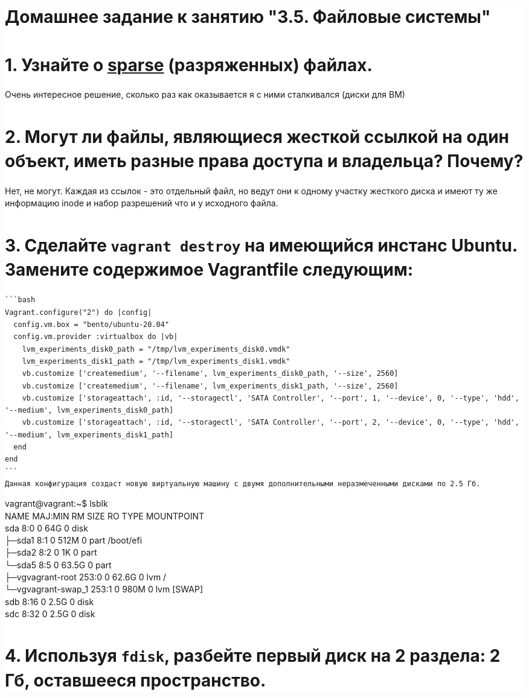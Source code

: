 # Домашнее задание к занятию "3.5. Файловые системы"

# 1. Узнайте о [sparse](https://ru.wikipedia.org/wiki/%D0%A0%D0%B0%D0%B7%D1%80%D0%B5%D0%B6%D1%91%D0%BD%D0%BD%D1%8B%D0%B9_%D1%84%D0%B0%D0%B9%D0%BB) (разряженных) файлах.

Очень интересное решение, сколько раз как оказывается я с ними сталкивался (диски для ВМ)

# 2. Могут ли файлы, являющиеся жесткой ссылкой на один объект, иметь разные права доступа и владельца? Почему?

Нет, не могут. Каждая из ссылок - это отдельный файл, но ведут они к одному участку жесткого диска и имеют ту же информацию inode и набор разрешений что и у исходного файла.

# 3. Сделайте `vagrant destroy` на имеющийся инстанс Ubuntu. Замените содержимое Vagrantfile следующим:

    ```bash
    Vagrant.configure("2") do |config|  
      config.vm.box = "bento/ubuntu-20.04"  
      config.vm.provider :virtualbox do |vb|  
        lvm_experiments_disk0_path = "/tmp/lvm_experiments_disk0.vmdk"  
        lvm_experiments_disk1_path = "/tmp/lvm_experiments_disk1.vmdk"  
        vb.customize ['createmedium', '--filename', lvm_experiments_disk0_path, '--size', 2560]  
        vb.customize ['createmedium', '--filename', lvm_experiments_disk1_path, '--size', 2560]  
        vb.customize ['storageattach', :id, '--storagectl', 'SATA Controller', '--port', 1, '--device', 0, '--type', 'hdd', '--medium', lvm_experiments_disk0_path]  
        vb.customize ['storageattach', :id, '--storagectl', 'SATA Controller', '--port', 2, '--device', 0, '--type', 'hdd', '--medium', lvm_experiments_disk1_path]  
      end  
    end  
    ```  
    Данная конфигурация создаст новую виртуальную машину с двумя дополнительными неразмеченными дисками по 2.5 Гб.

vagrant@vagrant:~$ lsblk  
NAME                 MAJ:MIN RM  SIZE RO TYPE MOUNTPOINT  
sda                    8:0    0   64G  0 disk  
├─sda1                 8:1    0  512M  0 part /boot/efi  
├─sda2                 8:2    0    1K  0 part  
└─sda5                 8:5    0 63.5G  0 part  
  ├─vgvagrant-root   253:0    0 62.6G  0 lvm  /  
  └─vgvagrant-swap_1 253:1    0  980M  0 lvm  [SWAP]  
sdb                    8:16   0  2.5G  0 disk  
sdc                    8:32   0  2.5G  0 disk  

# 4. Используя `fdisk`, разбейте первый диск на 2 раздела: 2 Гб, оставшееся пространство.

